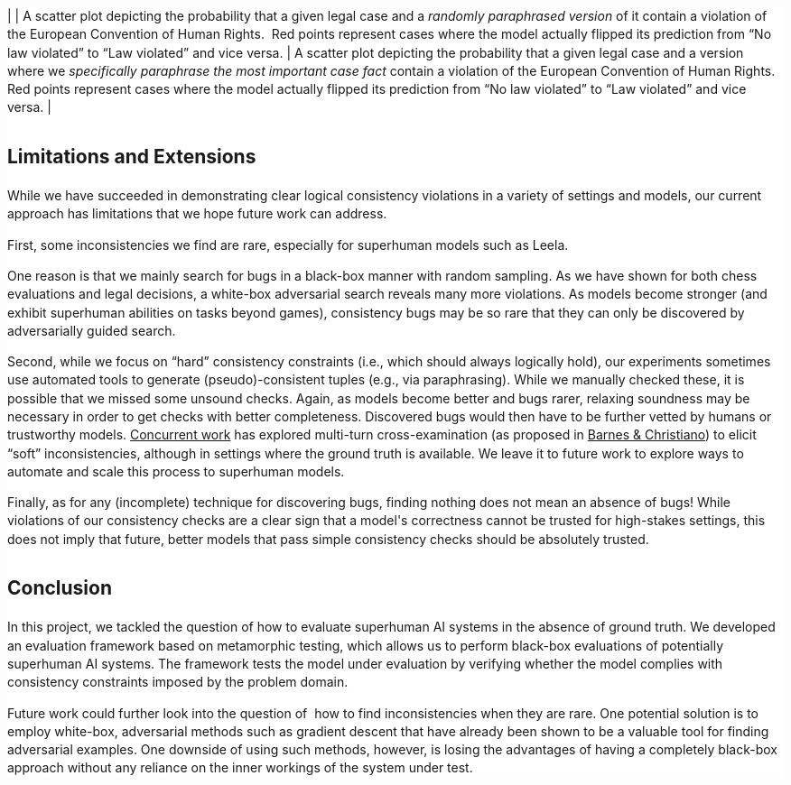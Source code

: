 |
| A scatter plot depicting the probability that a given legal case and a _randomly paraphrased version_ of it contain a violation of the European Convention of Human Rights.  Red points represent cases where the model actually flipped its prediction from “No law violated” to “Law violated” and vice versa. | A scatter plot depicting the probability that a given legal case and a version where we _specifically paraphrase the most important case fact_ contain a violation of the European Convention of Human Rights.  Red points represent cases where the model actually flipped its prediction from “No law violated” to “Law violated” and vice versa. |


## Limitations and Extensions

While we have succeeded in demonstrating clear logical consistency violations in a variety of settings and models, our current approach has limitations that we hope future work can address.

First, some inconsistencies we find are rare, especially for superhuman models such as Leela.

One reason is that we mainly search for bugs in a black-box manner with random sampling. As we have shown for both chess evaluations and legal decisions, a white-box adversarial search reveals many more violations. As models become stronger (and exhibit superhuman abilities on tasks beyond games), consistency bugs may be so rare that they can only be discovered by adversarially guided search.

Second, while we focus on “hard” consistency constraints (i.e., which should always logically hold), our experiments sometimes use automated tools to generate (pseudo)-consistent tuples (e.g., via paraphrasing). While we manually checked these, it is possible that we missed some unsound checks. Again, as models become better and bugs rarer, relaxing soundness may be necessary in order to get checks with better completeness. Discovered bugs would then have to be further vetted by humans or trustworthy models. [Concurrent work](https://arxiv.org/abs/2305.13281) has explored multi-turn cross-examination (as proposed in [Barnes & Christiano](https://www.alignmentforum.org/posts/Br4xDbYu4Frwrb64a/writeup-progress-on-ai-safety-via-debate-1)) to elicit “soft” inconsistencies, although in settings where the ground truth is available.
We leave it to future work to explore ways to automate and scale this process to superhuman models.

Finally, as for any (incomplete) technique for discovering bugs, finding nothing does not mean an absence of bugs! While violations of our consistency checks are a clear sign that a model's correctness cannot be trusted for high-stakes settings, this does not imply that future, better models that pass simple consistency checks should be absolutely trusted.


## Conclusion

In this project, we tackled the question of how to evaluate superhuman AI systems in the absence of ground truth. We developed an evaluation framework based on metamorphic testing, which allows us to perform black-box evaluations of potentially superhuman AI systems. The framework tests the model under evaluation by verifying whether the model complies with consistency constraints imposed by the problem domain. 

Future work could further look into the question of  how to find inconsistencies when they are rare. One potential solution is to employ white-box, adversarial methods such as gradient descent that have already been shown to be a valuable tool for finding adversarial examples. 
One downside of using such methods, however, is losing the advantages of having a completely black-box approach without any reliance on the inner workings of the system under test.
